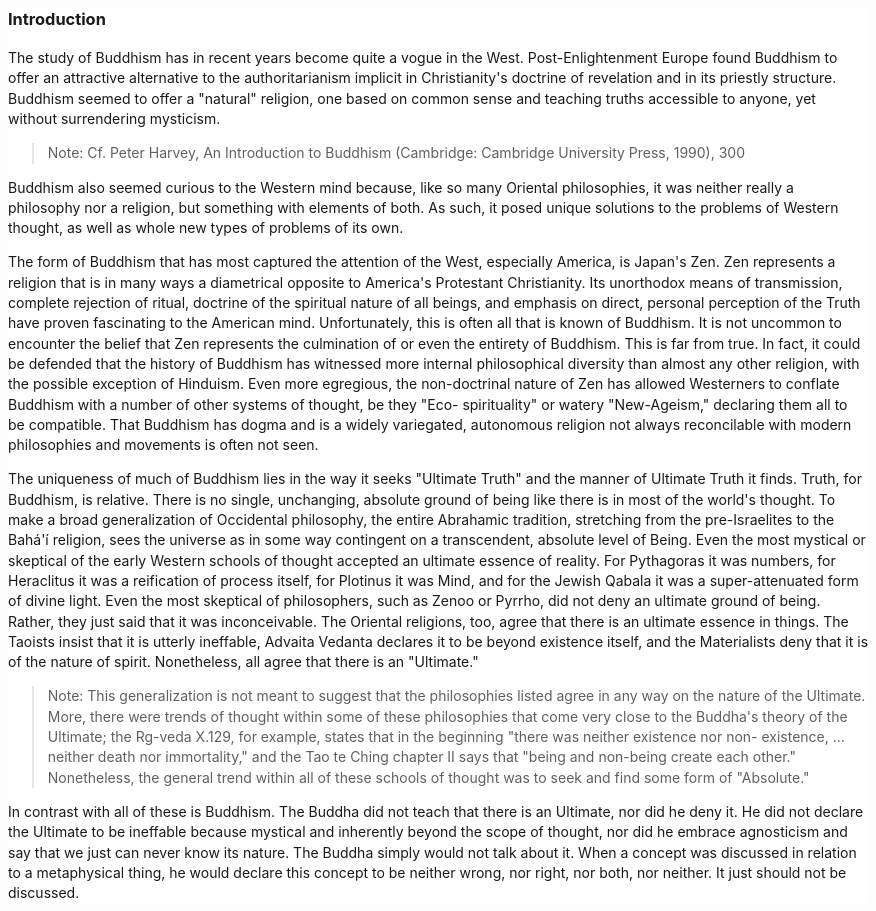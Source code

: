 ### Introduction

The study of Buddhism has in recent years become quite a vogue in the West. Post-Enlightenment Europe found Buddhism to offer an attractive alternative to the authoritarianism implicit in Christianity's doctrine of revelation and in its priestly structure. Buddhism seemed to offer a "natural" religion, one based on common sense and teaching truths accessible to anyone, yet without surrendering mysticism.

> Note: Cf. Peter Harvey, An Introduction to Buddhism (Cambridge: Cambridge University Press, 1990), 300  
> 

Buddhism also seemed curious to the Western mind because, like so many Oriental philosophies, it was neither really a philosophy nor a religion, but something with elements of both. As such, it posed unique solutions to the problems of Western thought, as well as whole new types of problems of its own.

The form of Buddhism that has most captured the attention of the West, especially America, is Japan's Zen. Zen represents a religion that is in many ways a diametrical opposite to America's Protestant Christianity. Its unorthodox means of transmission, complete rejection of ritual, doctrine of the spiritual nature of all beings, and emphasis on direct, personal perception of the Truth have proven fascinating to the American mind. Unfortunately, this is often all that is known of Buddhism. It is not uncommon to encounter the belief that Zen represents the culmination of or even the entirety of Buddhism. This is far from true. In fact, it could be defended that the history of Buddhism has witnessed more internal philosophical diversity than almost any other religion, with the possible exception of Hinduism. Even more egregious, the non-doctrinal nature of Zen has allowed Westerners to conflate Buddhism with a number of other systems of thought, be they "Eco- spirituality" or watery "New-Ageism," declaring them all to be compatible. That Buddhism has dogma and is a widely variegated, autonomous religion not always reconcilable with modern philosophies and movements is often not seen.

The uniqueness of much of Buddhism lies in the way it seeks "Ultimate Truth" and the manner of Ultimate Truth it finds. Truth, for Buddhism, is relative. There is no single, unchanging, absolute ground of being like there is in most of the world's thought. To make a broad generalization of Occidental philosophy, the entire Abrahamic tradition, stretching from the pre-Israelites to the Bahá'í religion, sees the universe as in some way contingent on a transcendent, absolute level of Being. Even the most mystical or skeptical of the early Western schools of thought accepted an ultimate essence of reality. For Pythagoras it was numbers, for Heraclitus it was a reification of process itself, for Plotinus it was Mind, and for the Jewish Qabala it was a super-attenuated form of divine light. Even the most skeptical of philosophers, such as Zenoo or Pyrrho, did not deny an ultimate ground of being. Rather, they just said that it was inconceivable. The Oriental religions, too, agree that there is an ultimate essence in things. The Taoists insist that it is utterly ineffable, Advaita Vedanta declares it to be beyond existence itself, and the Materialists deny that it is of the nature of spirit. Nonetheless, all agree that there is an "Ultimate."

> Note: This generalization is not meant to suggest that the philosophies listed agree in any way on the nature of the Ultimate. More, there were trends of thought within some of these philosophies that come very close to the Buddha's theory of the Ultimate; the Rg-veda X.129, for example, states that in the beginning "there was neither existence nor non- existence, …neither death nor immortality," and the Tao te Ching chapter II says that "being and non-being create each other." Nonetheless, the general trend within all of these schools of thought was to seek and find some form of "Absolute."

In contrast with all of these is Buddhism. The Buddha did not teach that there is an Ultimate, nor did he deny it. He did not declare the Ultimate to be ineffable because mystical and inherently beyond the scope of thought, nor did he embrace agnosticism and say that we just can never know its nature. The Buddha simply would not talk about it. When a concept was discussed in relation to a metaphysical thing, he would declare this concept to be neither wrong, nor right, nor both, nor neither. It just should not be discussed.
